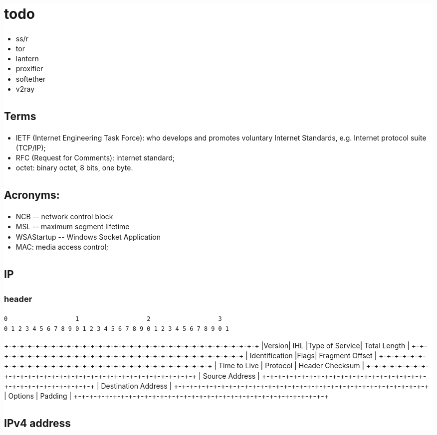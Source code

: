 # todo
* ss/r
* tor
* lantern
* proxifier
* softether
* v2ray

## Terms

* IETF (Internet Engineering Task Force): who  develops and promotes voluntary Internet Standards, e.g.  Internet protocol suite (TCP/IP);
* RFC (Request for Comments): internet standard;
* octet: binary octet, 8 bits, one byte.

## Acronyms:

* NCB		--	network control block
* MSL		--	maximum segment lifetime
* WSAStartup	--	Windows Socket Application
* MAC: media access control;

## IP 

### header

    0                   1                   2                   3
    0 1 2 3 4 5 6 7 8 9 0 1 2 3 4 5 6 7 8 9 0 1 2 3 4 5 6 7 8 9 0 1
   +-+-+-+-+-+-+-+-+-+-+-+-+-+-+-+-+-+-+-+-+-+-+-+-+-+-+-+-+-+-+-+-+
   |Version|  IHL  |Type of Service|          Total Length         |
   +-+-+-+-+-+-+-+-+-+-+-+-+-+-+-+-+-+-+-+-+-+-+-+-+-+-+-+-+-+-+-+-+
   |         Identification        |Flags|      Fragment Offset    |
   +-+-+-+-+-+-+-+-+-+-+-+-+-+-+-+-+-+-+-+-+-+-+-+-+-+-+-+-+-+-+-+-+
   |  Time to Live |    Protocol   |         Header Checksum       |
   +-+-+-+-+-+-+-+-+-+-+-+-+-+-+-+-+-+-+-+-+-+-+-+-+-+-+-+-+-+-+-+-+
   |                       Source Address                          |
   +-+-+-+-+-+-+-+-+-+-+-+-+-+-+-+-+-+-+-+-+-+-+-+-+-+-+-+-+-+-+-+-+
   |                    Destination Address                        |
   +-+-+-+-+-+-+-+-+-+-+-+-+-+-+-+-+-+-+-+-+-+-+-+-+-+-+-+-+-+-+-+-+
   |                    Options                    |    Padding    |
   +-+-+-+-+-+-+-+-+-+-+-+-+-+-+-+-+-+-+-+-+-+-+-+-+-+-+-+-+-+-+-+-+

## IPv4 address
